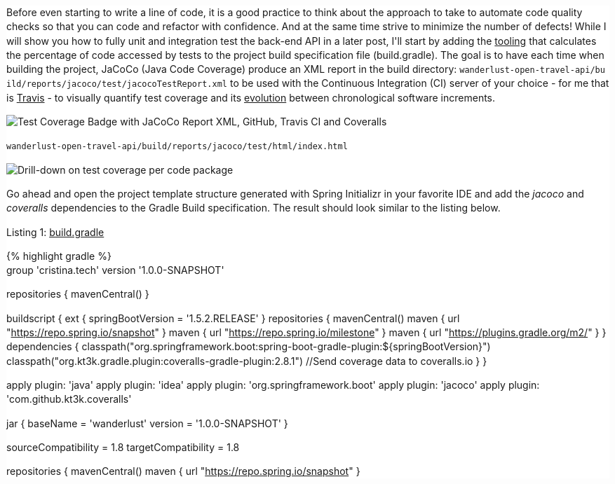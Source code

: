  Before even starting to write a line of code, it is a good practice to think about the approach to take to automate code quality checks so that you can code and refactor with confidence. And at the same time strive to minimize the number of defects!
 While I will show you how to fully unit and integration test the back-end API in a later post, I'll start by adding the [tooling](https://github.com/jacoco/jacoco) that calculates the percentage of code accessed by tests to the project build specification file (build.gradle).
 The goal is to have each time when building the project, JaCoCo (Java Code Coverage) produce an XML report in the build directory:  `wanderlust-open-travel-api/build/reports/jacoco/test/jacocoTestReport.xml` to be used with the Continuous Integration (CI) server of your choice - for me that is [Travis](https://travis-ci.org/) - to visually quantify test coverage and its [evolution](https://coveralls.io/github/cristinanegrean/wanderlust-open-travel-api) between chronological software increments.

 <img class="img-responsive" src="{{ site.baseurl }}/img/posts/wanderlust-api/TravisCIBadges.png" alt="Test Coverage Badge with JaCoCo Report XML, GitHub, Travis CI and Coveralls"/>

 `wanderlust-open-travel-api/build/reports/jacoco/test/html/index.html`

  <img class="img-responsive" src="{{ site.baseurl }}/img/posts/wanderlust-api/Jacoco.png" alt="Drill-down on test coverage per code package"/>

 Go ahead and open the project template structure generated with Spring Initializr in your favorite IDE and add the <i class="blue">jacoco</i> and <i class="blue">coveralls</i> dependencies to the Gradle Build specification. The result should look similar to the listing below.

Listing 1: [build.gradle](https://github.com/cristinanegrean/wanderlust-open-travel-api/blob/master/build.gradle)

{% highlight gradle %}  
group 'cristina.tech'
version '1.0.0-SNAPSHOT'

repositories {
    mavenCentral()
}

buildscript {
    ext {
        springBootVersion = '1.5.2.RELEASE'
    }
    repositories {
        mavenCentral()
        maven { url "https://repo.spring.io/snapshot" }
        maven { url "https://repo.spring.io/milestone" }
        maven { url "https://plugins.gradle.org/m2/" }
    }
    dependencies {
        classpath("org.springframework.boot:spring-boot-gradle-plugin:${springBootVersion}")
        classpath("org.kt3k.gradle.plugin:coveralls-gradle-plugin:2.8.1") //Send coverage data to coveralls.io
    }
}

apply plugin: 'java'
apply plugin: 'idea'
apply plugin: 'org.springframework.boot'
apply plugin: 'jacoco'
apply plugin: 'com.github.kt3k.coveralls'


jar {
    baseName = 'wanderlust'
    version = '1.0.0-SNAPSHOT'
}

sourceCompatibility = 1.8
targetCompatibility = 1.8

repositories {
    mavenCentral()
    maven { url "https://repo.spring.io/snapshot" }